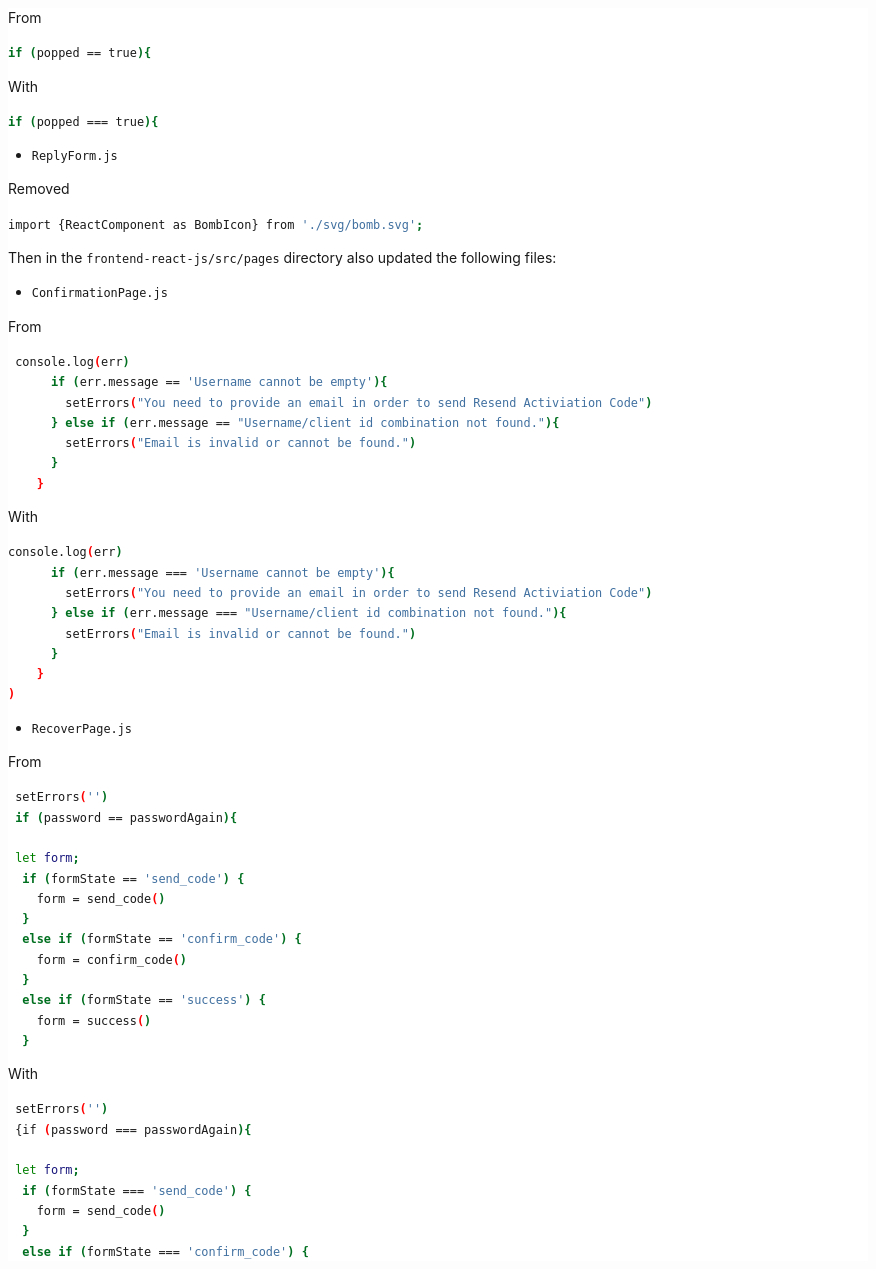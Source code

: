 From
```sh
if (popped == true){
```
With
```sh
if (popped === true){
```
- `ReplyForm.js`

Removed
```sh
import {ReactComponent as BombIcon} from './svg/bomb.svg';
```

Then in the `frontend-react-js/src/pages` directory also updated the following files:
- `ConfirmationPage.js`

From
```sh
 console.log(err)
      if (err.message == 'Username cannot be empty'){
        setErrors("You need to provide an email in order to send Resend Activiation Code")   
      } else if (err.message == "Username/client id combination not found."){
        setErrors("Email is invalid or cannot be found.")   
      }
    }

```
With
```sh
console.log(err)
      if (err.message === 'Username cannot be empty'){
        setErrors("You need to provide an email in order to send Resend Activiation Code")   
      } else if (err.message === "Username/client id combination not found."){
        setErrors("Email is invalid or cannot be found.")   
      }
    }
)   
```
- `RecoverPage.js`

From
```sh
 setErrors('')
 if (password == passwordAgain){
    
 let form;
  if (formState == 'send_code') {
    form = send_code()
  }
  else if (formState == 'confirm_code') {
    form = confirm_code()
  }
  else if (formState == 'success') {
    form = success()
  }
```
With
```sh
 setErrors('')
 {if (password === passwordAgain){

 let form;
  if (formState === 'send_code') {
    form = send_code()
  }
  else if (formState === 'confirm_code') {
```